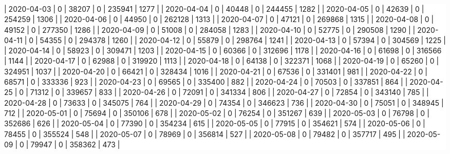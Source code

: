 | 2020-04-03 | 0 | 38207 | 0 | 235941 | 1277 |
| 2020-04-04 | 0 | 40448 | 0 | 244455 | 1282 |
| 2020-04-05 | 0 | 42639 | 0 | 254259 | 1306 |
| 2020-04-06 | 0 | 44950 | 0 | 262128 | 1313 |
| 2020-04-07 | 0 | 47121 | 0 | 269868 | 1315 |
| 2020-04-08 | 0 | 49152 | 0 | 277350 | 1286 |
| 2020-04-09 | 0 | 51008 | 0 | 284058 | 1283 |
| 2020-04-10 | 0 | 52775 | 0 | 290508 | 1290 |
| 2020-04-11 | 0 | 54355 | 0 | 294378 | 1260 |
| 2020-04-12 | 0 | 55879 | 0 | 298764 | 1241 |
| 2020-04-13 | 0 | 57394 | 0 | 304569 | 1225 |
| 2020-04-14 | 0 | 58923 | 0 | 309471 | 1203 |
| 2020-04-15 | 0 | 60366 | 0 | 312696 | 1178 |
| 2020-04-16 | 0 | 61698 | 0 | 316566 | 1144 |
| 2020-04-17 | 0 | 62988 | 0 | 319920 | 1113 |
| 2020-04-18 | 0 | 64138 | 0 | 322371 | 1068 |
| 2020-04-19 | 0 | 65260 | 0 | 324951 | 1037 |
| 2020-04-20 | 0 | 66421 | 0 | 328434 | 1016 |
| 2020-04-21 | 0 | 67536 | 0 | 331401 | 981 |
| 2020-04-22 | 0 | 68571 | 0 | 333336 | 923 |
| 2020-04-23 | 0 | 69565 | 0 | 335400 | 882 |
| 2020-04-24 | 0 | 70503 | 0 | 337851 | 864 |
| 2020-04-25 | 0 | 71312 | 0 | 339657 | 833 |
| 2020-04-26 | 0 | 72091 | 0 | 341334 | 806 |
| 2020-04-27 | 0 | 72854 | 0 | 343140 | 785 |
| 2020-04-28 | 0 | 73633 | 0 | 345075 | 764 |
| 2020-04-29 | 0 | 74354 | 0 | 346623 | 736 |
| 2020-04-30 | 0 | 75051 | 0 | 348945 | 712 |
| 2020-05-01 | 0 | 75694 | 0 | 350106 | 678 |
| 2020-05-02 | 0 | 76254 | 0 | 351267 | 639 |
| 2020-05-03 | 0 | 76798 | 0 | 352686 | 626 |
| 2020-05-04 | 0 | 77390 | 0 | 354234 | 615 |
| 2020-05-05 | 0 | 77915 | 0 | 354621 | 574 |
| 2020-05-06 | 0 | 78455 | 0 | 355524 | 548 |
| 2020-05-07 | 0 | 78969 | 0 | 356814 | 527 |
| 2020-05-08 | 0 | 79482 | 0 | 357717 | 495 |
| 2020-05-09 | 0 | 79947 | 0 | 358362 | 473 |